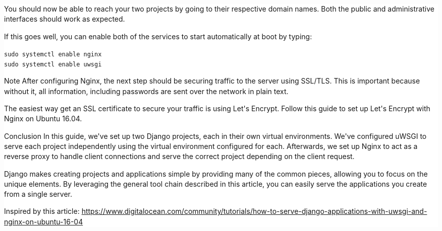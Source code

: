 You should now be able to reach your two projects by going to their respective domain names. Both the public and administrative interfaces should work as expected.

If this goes well, you can enable both of the services to start automatically at boot by typing:

```
sudo systemctl enable nginx
sudo systemctl enable uwsgi
```

Note
After configuring Nginx, the next step should be securing traffic to the server using SSL/TLS. This is important because without it, all information, including passwords are sent over the network in plain text.

The easiest way get an SSL certificate to secure your traffic is using Let's Encrypt. Follow this guide to set up Let's Encrypt with Nginx on Ubuntu 16.04.

Conclusion
In this guide, we've set up two Django projects, each in their own virtual environments. We've configured uWSGI to serve each project independently using the virtual environment configured for each. Afterwards, we set up Nginx to act as a reverse proxy to handle client connections and serve the correct project depending on the client request.

Django makes creating projects and applications simple by providing many of the common pieces, allowing you to focus on the unique elements. By leveraging the general tool chain described in this article, you can easily serve the applications you create from a single server.


Inspired by this article:
https://www.digitalocean.com/community/tutorials/how-to-serve-django-applications-with-uwsgi-and-nginx-on-ubuntu-16-04
